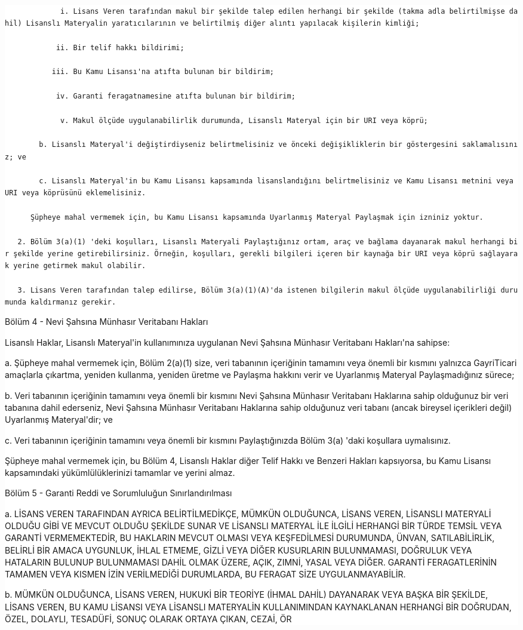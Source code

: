                  i. Lisans Veren tarafından makul bir şekilde talep edilen herhangi bir şekilde (takma adla belirtilmişse dahil) Lisanslı Materyalin yaratıcılarının ve belirtilmiş diğer alıntı yapılacak kişilerin kimliği;

                ii. Bir telif hakkı bildirimi;

               iii. Bu Kamu Lisansı'na atıfta bulunan bir bildirim;

                iv. Garanti feragatnamesine atıfta bulunan bir bildirim;

                 v. Makul ölçüde uygulanabilirlik durumunda, Lisanslı Materyal için bir URI veya köprü;

            b. Lisanslı Materyal'i değiştirdiyseniz belirtmelisiniz ve önceki değişikliklerin bir göstergesini saklamalısınız; ve

            c. Lisanslı Materyal'in bu Kamu Lisansı kapsamında lisanslandığını belirtmelisiniz ve Kamu Lisansı metnini veya URI veya köprüsünü eklemelisiniz.

          Şüpheye mahal vermemek için, bu Kamu Lisansı kapsamında Uyarlanmış Materyal Paylaşmak için izniniz yoktur.

       2. Bölüm 3(a)(1) 'deki koşulları, Lisanslı Materyali Paylaştığınız ortam, araç ve bağlama dayanarak makul herhangi bir şekilde yerine getirebilirsiniz. Örneğin, koşulları, gerekli bilgileri içeren bir kaynağa bir URI veya köprü sağlayarak yerine getirmek makul olabilir.

       3. Lisans Veren tarafından talep edilirse, Bölüm 3(a)(1)(A)'da istenen bilgilerin makul ölçüde uygulanabilirliği durumunda kaldırmanız gerekir.

Bölüm 4 - Nevi Şahsına Münhasır Veritabanı Hakları

Lisanslı Haklar, Lisanslı Materyal'in kullanımınıza uygulanan Nevi Şahsına Münhasır Veritabanı Hakları'na sahipse:

  a. Şüpheye mahal vermemek için, Bölüm 2(a)(1) size, veri tabanının içeriğinin tamamını veya önemli bir kısmını yalnızca GayriTicari amaçlarla çıkartma, yeniden kullanma, yeniden üretme ve Paylaşma hakkını verir ve Uyarlanmış Materyal Paylaşmadığınız sürece;

  b. Veri tabanının içeriğinin tamamını veya önemli bir kısmını Nevi Şahsına Münhasır Veritabanı Haklarına sahip olduğunuz bir veri tabanına dahil ederseniz, Nevi Şahsına Münhasır Veritabanı Haklarına sahip olduğunuz veri tabanı (ancak bireysel içerikleri değil) Uyarlanmış Materyal'dir; ve

  c. Veri tabanının içeriğinin tamamını veya önemli bir kısmını Paylaştığınızda Bölüm 3(a) 'daki koşullara uymalısınız.

Şüpheye mahal vermemek için, bu Bölüm 4, Lisanslı Haklar diğer Telif Hakkı ve Benzeri Hakları kapsıyorsa, bu Kamu Lisansı kapsamındaki yükümlülüklerinizi tamamlar ve yerini almaz.

Bölüm 5 - Garanti Reddi ve Sorumluluğun Sınırlandırılması

  a. LİSANS VEREN TARAFINDAN AYRICA BELİRTİLMEDİKÇE, MÜMKÜN OLDUĞUNCA, LİSANS VEREN, LİSANSLI MATERYALİ OLDUĞU GİBİ VE MEVCUT OLDUĞU ŞEKİLDE SUNAR VE LİSANSLI MATERYAL İLE İLGİLİ HERHANGİ BİR TÜRDE TEMSİL VEYA GARANTİ VERMEMEKTEDİR, BU HAKLARIN MEVCUT OLMASI VEYA KEŞFEDİLMESİ DURUMUNDA, ÜNVAN, SATILABİLİRLİK, BELİRLİ BİR AMACA UYGUNLUK, İHLAL ETMEME, GİZLİ VEYA DİĞER KUSURLARIN BULUNMAMASI, DOĞRULUK VEYA HATALARIN BULUNUP BULUNMAMASI DAHİL OLMAK ÜZERE, AÇIK, ZIMNİ, YASAL VEYA DİĞER. GARANTİ FERAGATLERİNİN TAMAMEN VEYA KISMEN İZİN VERİLMEDİĞİ DURUMLARDA, BU FERAGAT SİZE UYGULANMAYABİLİR.

  b. MÜMKÜN OLDUĞUNCA, LİSANS VEREN, HUKUKİ BİR TEORİYE (İHMAL DAHİL) DAYANARAK VEYA BAŞKA BİR ŞEKİLDE, LİSANS VEREN, BU KAMU LİSANSI VEYA LİSANSLI MATERYALİN KULLANIMINDAN KAYNAKLANAN HERHANGİ BİR DOĞRUDAN, ÖZEL, DOLAYLI, TESADÜFİ, SONUÇ OLARAK ORTAYA ÇIKAN, CEZAİ, ÖR
